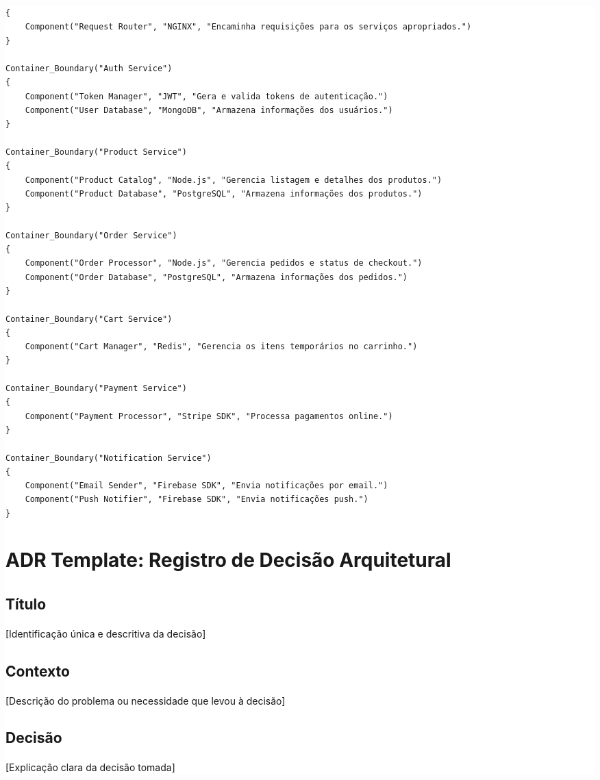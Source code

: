 ```c4
{
    Component("Request Router", "NGINX", "Encaminha requisições para os serviços apropriados.")
}

Container_Boundary("Auth Service") 
{
    Component("Token Manager", "JWT", "Gera e valida tokens de autenticação.")
    Component("User Database", "MongoDB", "Armazena informações dos usuários.")
}

Container_Boundary("Product Service") 
{
    Component("Product Catalog", "Node.js", "Gerencia listagem e detalhes dos produtos.")
    Component("Product Database", "PostgreSQL", "Armazena informações dos produtos.")
}

Container_Boundary("Order Service") 
{
    Component("Order Processor", "Node.js", "Gerencia pedidos e status de checkout.")
    Component("Order Database", "PostgreSQL", "Armazena informações dos pedidos.")
}

Container_Boundary("Cart Service") 
{
    Component("Cart Manager", "Redis", "Gerencia os itens temporários no carrinho.")
}

Container_Boundary("Payment Service") 
{
    Component("Payment Processor", "Stripe SDK", "Processa pagamentos online.")
}

Container_Boundary("Notification Service") 
{
    Component("Email Sender", "Firebase SDK", "Envia notificações por email.")
    Component("Push Notifier", "Firebase SDK", "Envia notificações push.")
}
```

# ADR Template: Registro de Decisão Arquitetural

## Título
[Identificação única e descritiva da decisão]

## Contexto
[Descrição do problema ou necessidade que levou à decisão]

## Decisão
[Explicação clara da decisão tomada]
